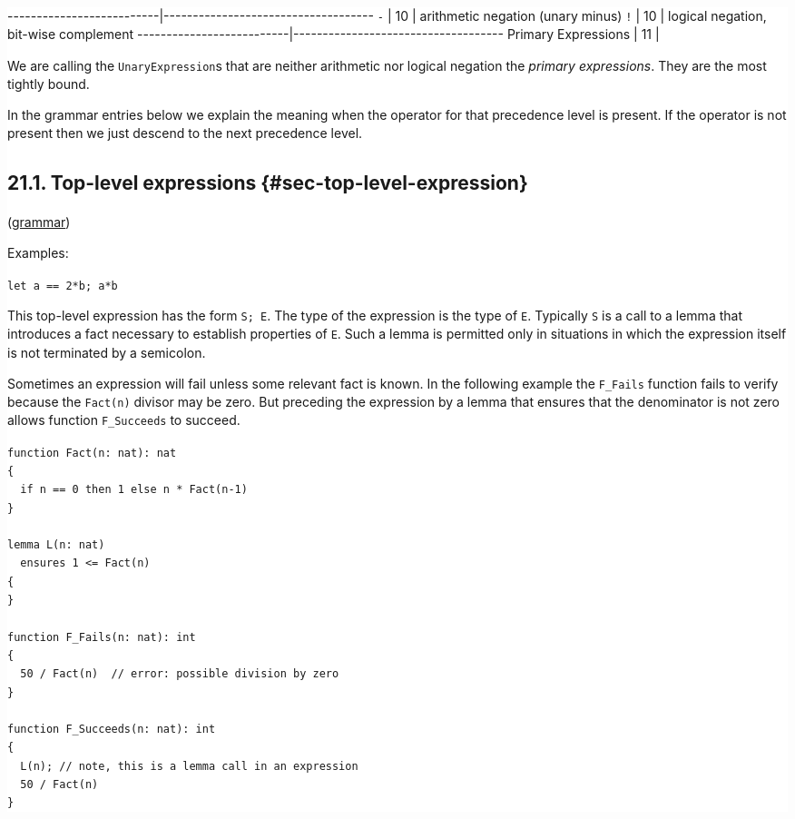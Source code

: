 --------------------------|------------------------------------
 `-`                      | 10 | arithmetic negation (unary minus)
 `!`                      | 10 | logical negation, bit-wise complement
--------------------------|------------------------------------
 Primary Expressions      | 11 |

We are calling the ``UnaryExpression``s that are neither
arithmetic nor logical negation the _primary expressions_.
They are the most tightly bound.

In the grammar entries below we explain the meaning when the
operator for that precedence level is present. If the
operator is not present then we just descend to the
next precedence level.

## 21.1. Top-level expressions {#sec-top-level-expression}
([grammar](#top-level-expression))

Examples:
```dafny
let a == 2*b; a*b
```

This top-level expression has the form `S; E`.
The type of the expression is the type of `E`.
Typically `S` is a call to a lemma that introduces a fact necessary to establish properties of `E`.
Such a lemma is permitted only in situations in which the expression itself is not terminated by a semicolon.

Sometimes an expression will fail unless some relevant fact is known.
In the following example the `F_Fails` function fails to verify
because the `Fact(n)` divisor may be zero. But preceding
the expression by a lemma that ensures that the denominator
is not zero allows function `F_Succeeds` to succeed.

```dafny
function Fact(n: nat): nat
{
  if n == 0 then 1 else n * Fact(n-1)
}

lemma L(n: nat)
  ensures 1 <= Fact(n)
{
}

function F_Fails(n: nat): int
{
  50 / Fact(n)  // error: possible division by zero
}

function F_Succeeds(n: nat): int
{
  L(n); // note, this is a lemma call in an expression
  50 / Fact(n)
}
```
